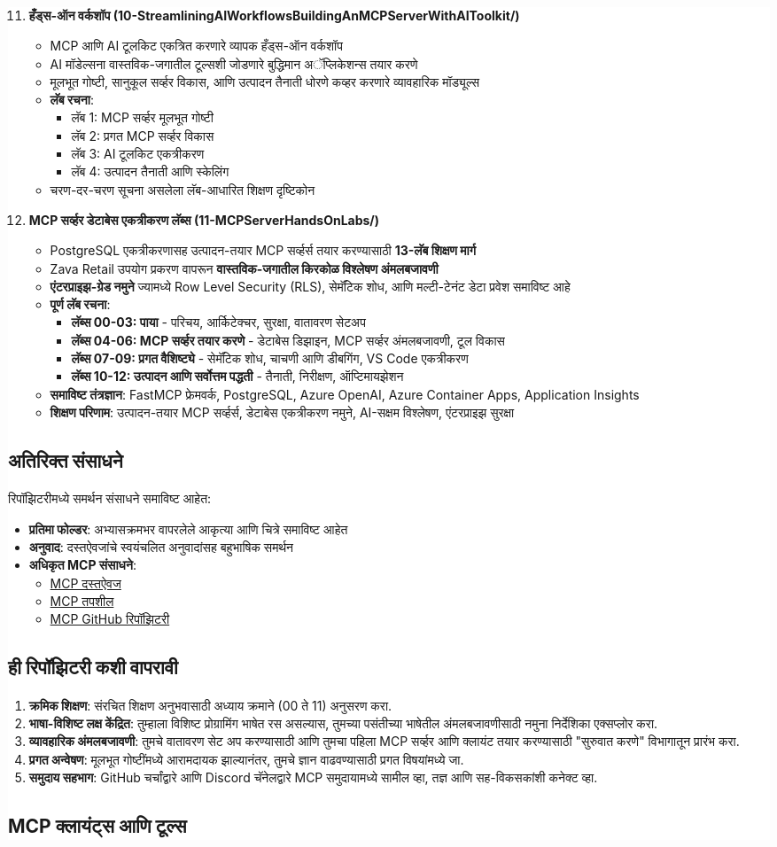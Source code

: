 11. **हँड्स-ऑन वर्कशॉप (10-StreamliningAIWorkflowsBuildingAnMCPServerWithAIToolkit/)**
    - MCP आणि AI टूलकिट एकत्रित करणारे व्यापक हँड्स-ऑन वर्कशॉप
    - AI मॉडेल्सना वास्तविक-जगातील टूल्सशी जोडणारे बुद्धिमान अॅप्लिकेशन्स तयार करणे
    - मूलभूत गोष्टी, सानुकूल सर्व्हर विकास, आणि उत्पादन तैनाती धोरणे कव्हर करणारे व्यावहारिक मॉड्यूल्स
    - **लॅब रचना**:
      - लॅब 1: MCP सर्व्हर मूलभूत गोष्टी
      - लॅब 2: प्रगत MCP सर्व्हर विकास
      - लॅब 3: AI टूलकिट एकत्रीकरण
      - लॅब 4: उत्पादन तैनाती आणि स्केलिंग
    - चरण-दर-चरण सूचना असलेला लॅब-आधारित शिक्षण दृष्टिकोन

12. **MCP सर्व्हर डेटाबेस एकत्रीकरण लॅब्स (11-MCPServerHandsOnLabs/)**
    - PostgreSQL एकत्रीकरणासह उत्पादन-तयार MCP सर्व्हर्स तयार करण्यासाठी **13-लॅब शिक्षण मार्ग** 
    - Zava Retail उपयोग प्रकरण वापरून **वास्तविक-जगातील किरकोळ विश्लेषण अंमलबजावणी**
    - **एंटरप्राइझ-ग्रेड नमुने** ज्यामध्ये Row Level Security (RLS), सेमॅंटिक शोध, आणि मल्टी-टेनंट डेटा प्रवेश समाविष्ट आहे
    - **पूर्ण लॅब रचना**:
      - **लॅब्स 00-03: पाया** - परिचय, आर्किटेक्चर, सुरक्षा, वातावरण सेटअप
      - **लॅब्स 04-06: MCP सर्व्हर तयार करणे** - डेटाबेस डिझाइन, MCP सर्व्हर अंमलबजावणी, टूल विकास
      - **लॅब्स 07-09: प्रगत वैशिष्ट्ये** - सेमॅंटिक शोध, चाचणी आणि डीबगिंग, VS Code एकत्रीकरण
      - **लॅब्स 10-12: उत्पादन आणि सर्वोत्तम पद्धती** - तैनाती, निरीक्षण, ऑप्टिमायझेशन
    - **समाविष्ट तंत्रज्ञान**: FastMCP फ्रेमवर्क, PostgreSQL, Azure OpenAI, Azure Container Apps, Application Insights
    - **शिक्षण परिणाम**: उत्पादन-तयार MCP सर्व्हर्स, डेटाबेस एकत्रीकरण नमुने, AI-सक्षम विश्लेषण, एंटरप्राइझ सुरक्षा

## अतिरिक्त संसाधने

रिपॉझिटरीमध्ये समर्थन संसाधने समाविष्ट आहेत:

- **प्रतिमा फोल्डर**: अभ्यासक्रमभर वापरलेले आकृत्या आणि चित्रे समाविष्ट आहेत
- **अनुवाद**: दस्तऐवजांचे स्वयंचलित अनुवादांसह बहुभाषिक समर्थन
- **अधिकृत MCP संसाधने**:
  - [MCP दस्तऐवज](https://modelcontextprotocol.io/)
  - [MCP तपशील](https://spec.modelcontextprotocol.io/)
  - [MCP GitHub रिपॉझिटरी](https://github.com/modelcontextprotocol)

## ही रिपॉझिटरी कशी वापरावी

1. **क्रमिक शिक्षण**: संरचित शिक्षण अनुभवासाठी अध्याय क्रमाने (00 ते 11) अनुसरण करा.
2. **भाषा-विशिष्ट लक्ष केंद्रित**: तुम्हाला विशिष्ट प्रोग्रामिंग भाषेत रस असल्यास, तुमच्या पसंतीच्या भाषेतील अंमलबजावणीसाठी नमुना निर्देशिका एक्सप्लोर करा.
3. **व्यावहारिक अंमलबजावणी**: तुमचे वातावरण सेट अप करण्यासाठी आणि तुमचा पहिला MCP सर्व्हर आणि क्लायंट तयार करण्यासाठी "सुरुवात करणे" विभागातून प्रारंभ करा.
4. **प्रगत अन्वेषण**: मूलभूत गोष्टींमध्ये आरामदायक झाल्यानंतर, तुमचे ज्ञान वाढवण्यासाठी प्रगत विषयांमध्ये जा.
5. **समुदाय सहभाग**: GitHub चर्चांद्वारे आणि Discord चॅनेलद्वारे MCP समुदायामध्ये सामील व्हा, तज्ञ आणि सह-विकसकांशी कनेक्ट व्हा.

## MCP क्लायंट्स आणि टूल्स
